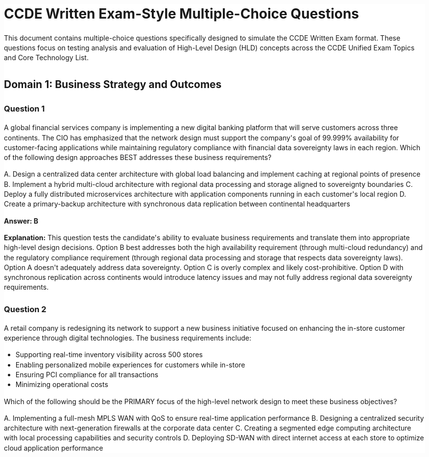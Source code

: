 # CCDE Written Exam-Style Multiple-Choice Questions

This document contains multiple-choice questions specifically designed to simulate the CCDE Written Exam format. These questions focus on testing analysis and evaluation of High-Level Design (HLD) concepts across the CCDE Unified Exam Topics and Core Technology List.

## Domain 1: Business Strategy and Outcomes

### Question 1
A global financial services company is implementing a new digital banking platform that will serve customers across three continents. The CIO has emphasized that the network design must support the company's goal of 99.999% availability for customer-facing applications while maintaining regulatory compliance with financial data sovereignty laws in each region. Which of the following design approaches BEST addresses these business requirements?

A. Design a centralized data center architecture with global load balancing and implement caching at regional points of presence
B. Implement a hybrid multi-cloud architecture with regional data processing and storage aligned to sovereignty boundaries
C. Deploy a fully distributed microservices architecture with application components running in each customer's local region
D. Create a primary-backup architecture with synchronous data replication between continental headquarters

**Answer: B**

**Explanation:** This question tests the candidate's ability to evaluate business requirements and translate them into appropriate high-level design decisions. Option B best addresses both the high availability requirement (through multi-cloud redundancy) and the regulatory compliance requirement (through regional data processing and storage that respects data sovereignty laws). Option A doesn't adequately address data sovereignty. Option C is overly complex and likely cost-prohibitive. Option D with synchronous replication across continents would introduce latency issues and may not fully address regional data sovereignty requirements.

### Question 2
A retail company is redesigning its network to support a new business initiative focused on enhancing the in-store customer experience through digital technologies. The business requirements include:
- Supporting real-time inventory visibility across 500 stores
- Enabling personalized mobile experiences for customers while in-store
- Ensuring PCI compliance for all transactions
- Minimizing operational costs

Which of the following should be the PRIMARY focus of the high-level network design to meet these business objectives?

A. Implementing a full-mesh MPLS WAN with QoS to ensure real-time application performance
B. Designing a centralized security architecture with next-generation firewalls at the corporate data center
C. Creating a segmented edge computing architecture with local processing capabilities and security controls
D. Deploying SD-WAN with direct internet access at each store to optimize cloud application performance
